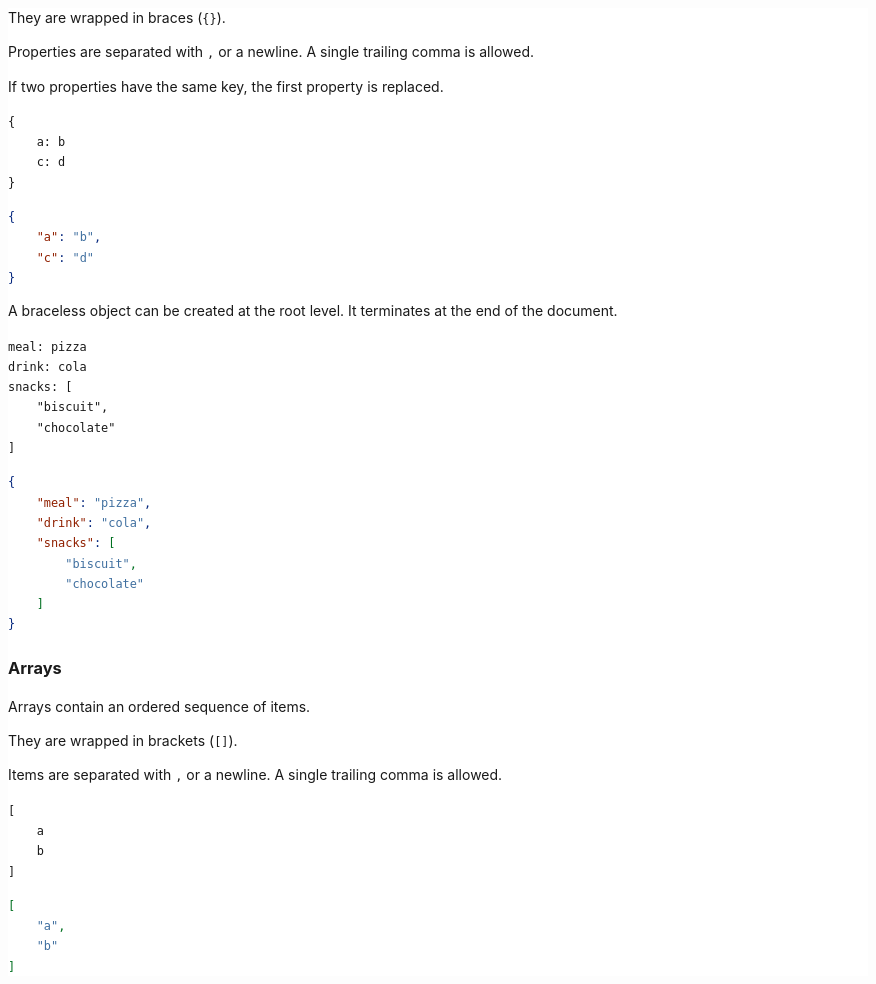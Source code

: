 They are wrapped in braces (`{}`).

Properties are separated with `,` or a newline. A single trailing comma is allowed.

If two properties have the same key, the first property is replaced.

```jsonh
{
    a: b
    c: d
}
```
```json
{
    "a": "b",
    "c": "d"
}
```

A braceless object can be created at the root level. It terminates at the end of the document.

```jsonh
meal: pizza
drink: cola
snacks: [
    "biscuit",
    "chocolate"
]
```
```json
{
    "meal": "pizza",
    "drink": "cola",
    "snacks": [
        "biscuit",
        "chocolate"
    ]
}
```

### Arrays

Arrays contain an ordered sequence of items.

They are wrapped in brackets (`[]`).

Items are separated with `,` or a newline. A single trailing comma is allowed.

```jsonh
[
    a
    b
]
```
```json
[
    "a",
    "b"
]
```

